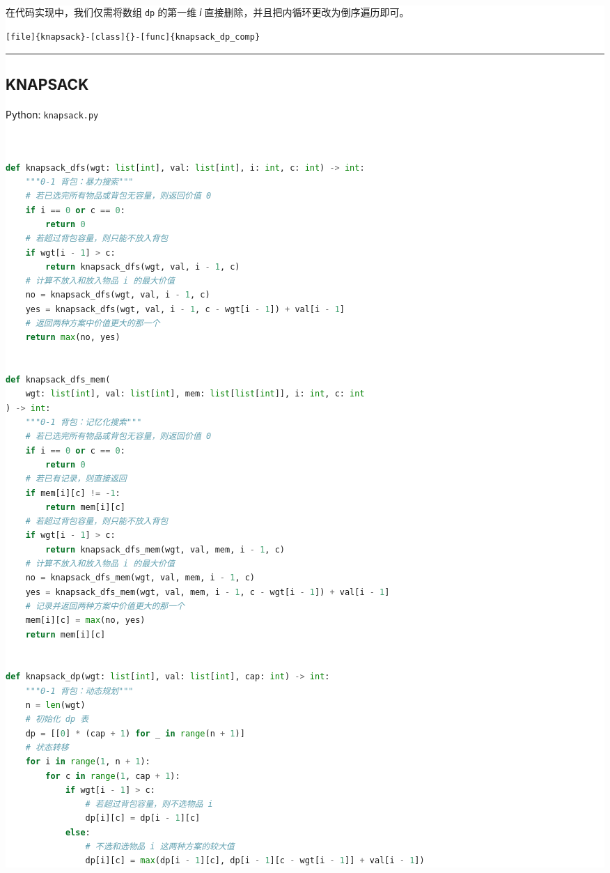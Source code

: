 在代码实现中，我们仅需将数组 `dp` 的第一维 $i$ 直接删除，并且把内循环更改为倒序遍历即可。

```src
[file]{knapsack}-[class]{}-[func]{knapsack_dp_comp}
```



-----------------------------------------------------------------

## KNAPSACK
Python: `knapsack.py`
```python


def knapsack_dfs(wgt: list[int], val: list[int], i: int, c: int) -> int:
    """0-1 背包：暴力搜索"""
    # 若已选完所有物品或背包无容量，则返回价值 0
    if i == 0 or c == 0:
        return 0
    # 若超过背包容量，则只能不放入背包
    if wgt[i - 1] > c:
        return knapsack_dfs(wgt, val, i - 1, c)
    # 计算不放入和放入物品 i 的最大价值
    no = knapsack_dfs(wgt, val, i - 1, c)
    yes = knapsack_dfs(wgt, val, i - 1, c - wgt[i - 1]) + val[i - 1]
    # 返回两种方案中价值更大的那一个
    return max(no, yes)


def knapsack_dfs_mem(
    wgt: list[int], val: list[int], mem: list[list[int]], i: int, c: int
) -> int:
    """0-1 背包：记忆化搜索"""
    # 若已选完所有物品或背包无容量，则返回价值 0
    if i == 0 or c == 0:
        return 0
    # 若已有记录，则直接返回
    if mem[i][c] != -1:
        return mem[i][c]
    # 若超过背包容量，则只能不放入背包
    if wgt[i - 1] > c:
        return knapsack_dfs_mem(wgt, val, mem, i - 1, c)
    # 计算不放入和放入物品 i 的最大价值
    no = knapsack_dfs_mem(wgt, val, mem, i - 1, c)
    yes = knapsack_dfs_mem(wgt, val, mem, i - 1, c - wgt[i - 1]) + val[i - 1]
    # 记录并返回两种方案中价值更大的那一个
    mem[i][c] = max(no, yes)
    return mem[i][c]


def knapsack_dp(wgt: list[int], val: list[int], cap: int) -> int:
    """0-1 背包：动态规划"""
    n = len(wgt)
    # 初始化 dp 表
    dp = [[0] * (cap + 1) for _ in range(n + 1)]
    # 状态转移
    for i in range(1, n + 1):
        for c in range(1, cap + 1):
            if wgt[i - 1] > c:
                # 若超过背包容量，则不选物品 i
                dp[i][c] = dp[i - 1][c]
            else:
                # 不选和选物品 i 这两种方案的较大值
                dp[i][c] = max(dp[i - 1][c], dp[i - 1][c - wgt[i - 1]] + val[i - 1])
```